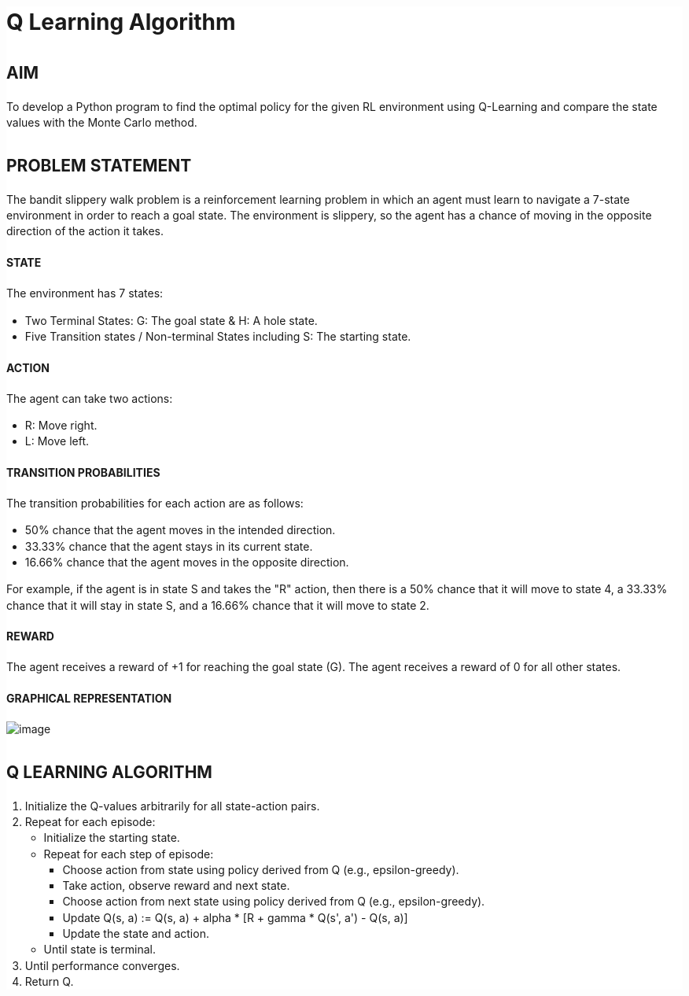 # Q Learning Algorithm

## AIM
To develop a Python program to find the optimal policy for the given RL environment using Q-Learning and compare the state values with the Monte Carlo method.

## PROBLEM STATEMENT
The bandit slippery walk problem is a reinforcement learning problem in which an agent must learn to navigate a 7-state environment in order to reach a goal state. The environment is slippery, so the agent has a chance of moving in the opposite direction of the action it takes.

#### STATE 

The environment has 7 states:

* Two Terminal States: G: The goal state & H: A hole state.
* Five Transition states / Non-terminal States including S: The starting state.
    
#### ACTION

The agent can take two actions:

 * R: Move right.
 * L: Move left.

#### TRANSITION PROBABILITIES

The transition probabilities for each action are as follows:

* 50% chance that the agent moves in the intended direction.
* 33.33% chance that the agent stays in its current state.
* 16.66% chance that the agent moves in the opposite direction.
    
For example, if the agent is in state S and takes the "R" action, then there is a 50% chance that it will move to state 4, a 33.33% chance that it will stay in state S, and a 16.66% chance that it will move to state 2.

#### REWARD

The agent receives a reward of +1 for reaching the goal state (G). The agent receives a reward of 0 for all other states.

#### GRAPHICAL REPRESENTATION

<img width="553" alt="image" src="https://github.com/Monisha-11/q-learning/assets/93427240/01dc3ef9-7906-412b-b0ba-a7469c21e557">


## Q LEARNING ALGORITHM
1) Initialize the Q-values arbitrarily for all state-action pairs.
2) Repeat for each episode:
    * Initialize the starting state.
    * Repeat for each step of episode:
        * Choose action from state using policy derived from Q (e.g., epsilon-greedy).
        * Take action, observe reward and next state.
        * Choose action from next state using policy derived from Q (e.g., epsilon-greedy).
        * Update Q(s, a) := Q(s, a) + alpha * [R + gamma * Q(s', a') - Q(s, a)]
        * Update the state and action.
    * Until state is terminal.
3) Until performance converges.
4) Return Q.
